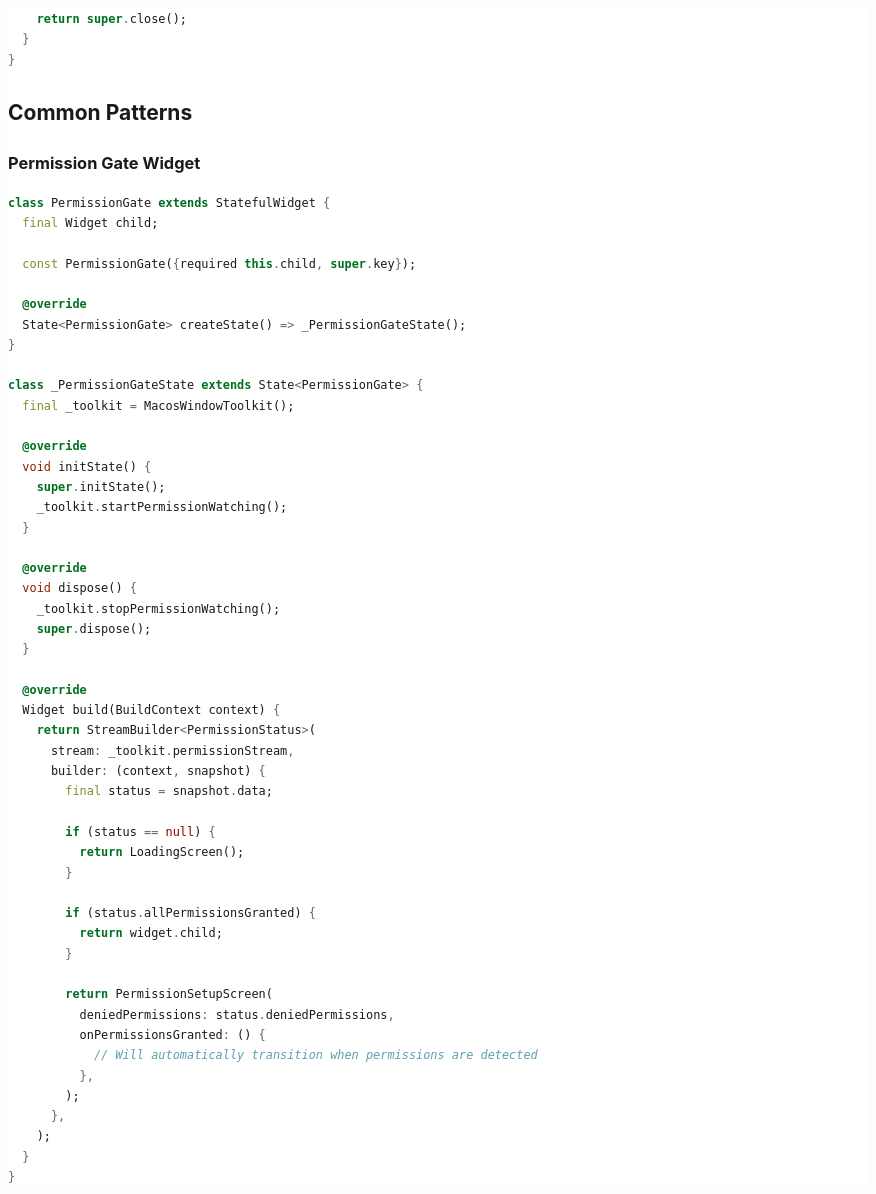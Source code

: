 ```dart
    return super.close();
  }
}
```

## Common Patterns

### Permission Gate Widget

```dart
class PermissionGate extends StatefulWidget {
  final Widget child;
  
  const PermissionGate({required this.child, super.key});

  @override
  State<PermissionGate> createState() => _PermissionGateState();
}

class _PermissionGateState extends State<PermissionGate> {
  final _toolkit = MacosWindowToolkit();
  
  @override
  void initState() {
    super.initState();
    _toolkit.startPermissionWatching();
  }
  
  @override
  void dispose() {
    _toolkit.stopPermissionWatching();
    super.dispose();
  }

  @override
  Widget build(BuildContext context) {
    return StreamBuilder<PermissionStatus>(
      stream: _toolkit.permissionStream,
      builder: (context, snapshot) {
        final status = snapshot.data;
        
        if (status == null) {
          return LoadingScreen();
        }
        
        if (status.allPermissionsGranted) {
          return widget.child;
        }
        
        return PermissionSetupScreen(
          deniedPermissions: status.deniedPermissions,
          onPermissionsGranted: () {
            // Will automatically transition when permissions are detected
          },
        );
      },
    );
  }
}
```
